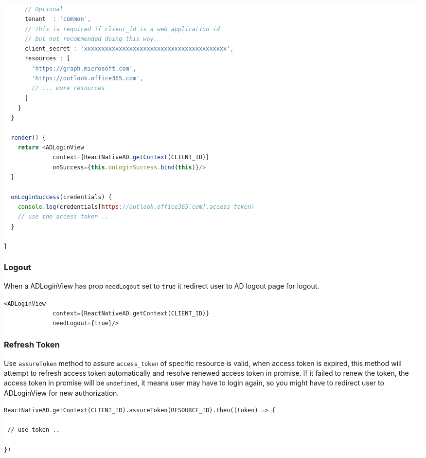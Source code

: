 ```js
      // Optional
      tenant  : 'common',  
      // This is required if client_id is a web application id
      // but not recommended doing this way.
      client_secret : 'xxxxxxxxxxxxxxxxxxxxxxxxxxxxxxxxxxxxxxxxx',
      resources : [
        'https://graph.microsoft.com',
        'https://outlook.office365.com',
        // ... more resources
      ]
    }
  }

  render() {
    return <ADLoginView
              context={ReactNativeAD.getContext(CLIENT_ID)}
              onSuccess={this.onLoginSuccess.bind(this)}/>
  }

  onLoginSuccess(credentials) {
    console.log(credentials[https://outlook.office365.com].access_token)
    // use the access token ..
  }

}

```

### Logout

When a ADLoginView has prop `needLogout` set to `true` it redirect user to AD logout page for logout.

```
<ADLoginView
              context={ReactNativeAD.getContext(CLIENT_ID)}
              needLogout={true}/>
```

### Refresh Token

Use `assureToken` method to assure `access_token` of specific resource is valid, when access token is expired, this method will attempt to refresh access token automatically and resolve renewed access token in promise. If it failed to renew the token, the access token in promise will be `undefined`, it means user may have to login again, so you might have to redirect user to ADLoginView for new authorization.


```
ReactNativeAD.getContext(CLIENT_ID).assureToken(RESOURCE_ID).then((token) => {

 // use token ..
 
})

```
